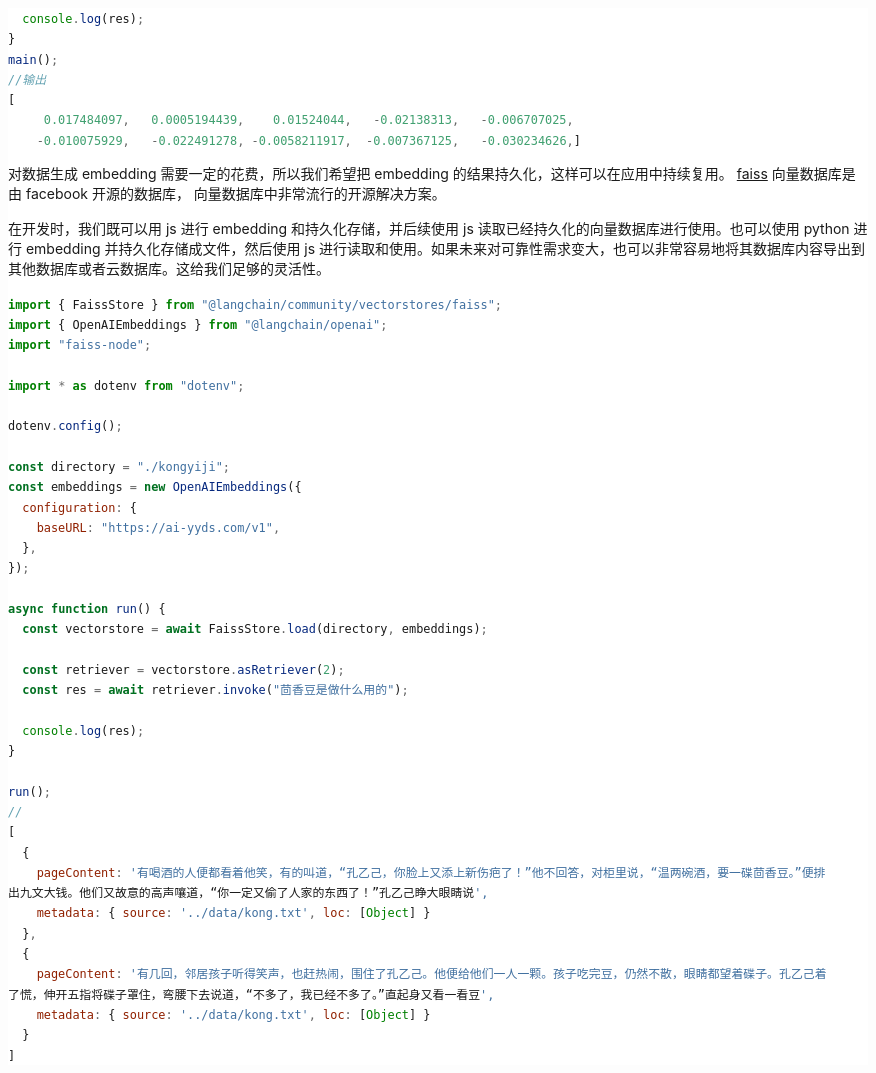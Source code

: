 ```js
  console.log(res);
}
main();
//输出
[
     0.017484097,   0.0005194439,    0.01524044,   -0.02138313,   -0.006707025,
    -0.010075929,   -0.022491278, -0.0058211917,  -0.007367125,   -0.030234626,]
```

 对数据生成 embedding 需要一定的花费，所以我们希望把 embedding 的结果持久化，这样可以在应用中持续复用。   [faiss](https://link.juejin.cn/?target=https%3A%2F%2Fgithub.com%2Ffacebookresearch%2Ffaiss) 向量数据库是由 facebook 开源的数据库， 向量数据库中非常流行的开源解决方案。 

 在开发时，我们既可以用 js 进行 embedding 和持久化存储，并后续使用 js 读取已经持久化的向量数据库进行使用。也可以使用 python 进行 embedding 并持久化存储成文件，然后使用 js 进行读取和使用。如果未来对可靠性需求变大，也可以非常容易地将其数据库内容导出到其他数据库或者云数据库。这给我们足够的灵活性。 

```js
import { FaissStore } from "@langchain/community/vectorstores/faiss";
import { OpenAIEmbeddings } from "@langchain/openai";
import "faiss-node";

import * as dotenv from "dotenv";

dotenv.config();

const directory = "./kongyiji";
const embeddings = new OpenAIEmbeddings({
  configuration: {
    baseURL: "https://ai-yyds.com/v1",
  },
});

async function run() {
  const vectorstore = await FaissStore.load(directory, embeddings);

  const retriever = vectorstore.asRetriever(2);
  const res = await retriever.invoke("茴香豆是做什么用的");

  console.log(res);
}

run();
//
[
  {
    pageContent: '有喝酒的人便都看着他笑，有的叫道，“孔乙己，你脸上又添上新伤疤了！”他不回答，对柜里说，“温两碗酒，要一碟茴香豆。”便排
出九文大钱。他们又故意的高声嚷道，“你一定又偷了人家的东西了！”孔乙己睁大眼睛说',
    metadata: { source: '../data/kong.txt', loc: [Object] }
  },
  {
    pageContent: '有几回，邻居孩子听得笑声，也赶热闹，围住了孔乙己。他便给他们一人一颗。孩子吃完豆，仍然不散，眼睛都望着碟子。孔乙己着
了慌，伸开五指将碟子罩住，弯腰下去说道，“不多了，我已经不多了。”直起身又看一看豆',
    metadata: { source: '../data/kong.txt', loc: [Object] }
  }
]
```
